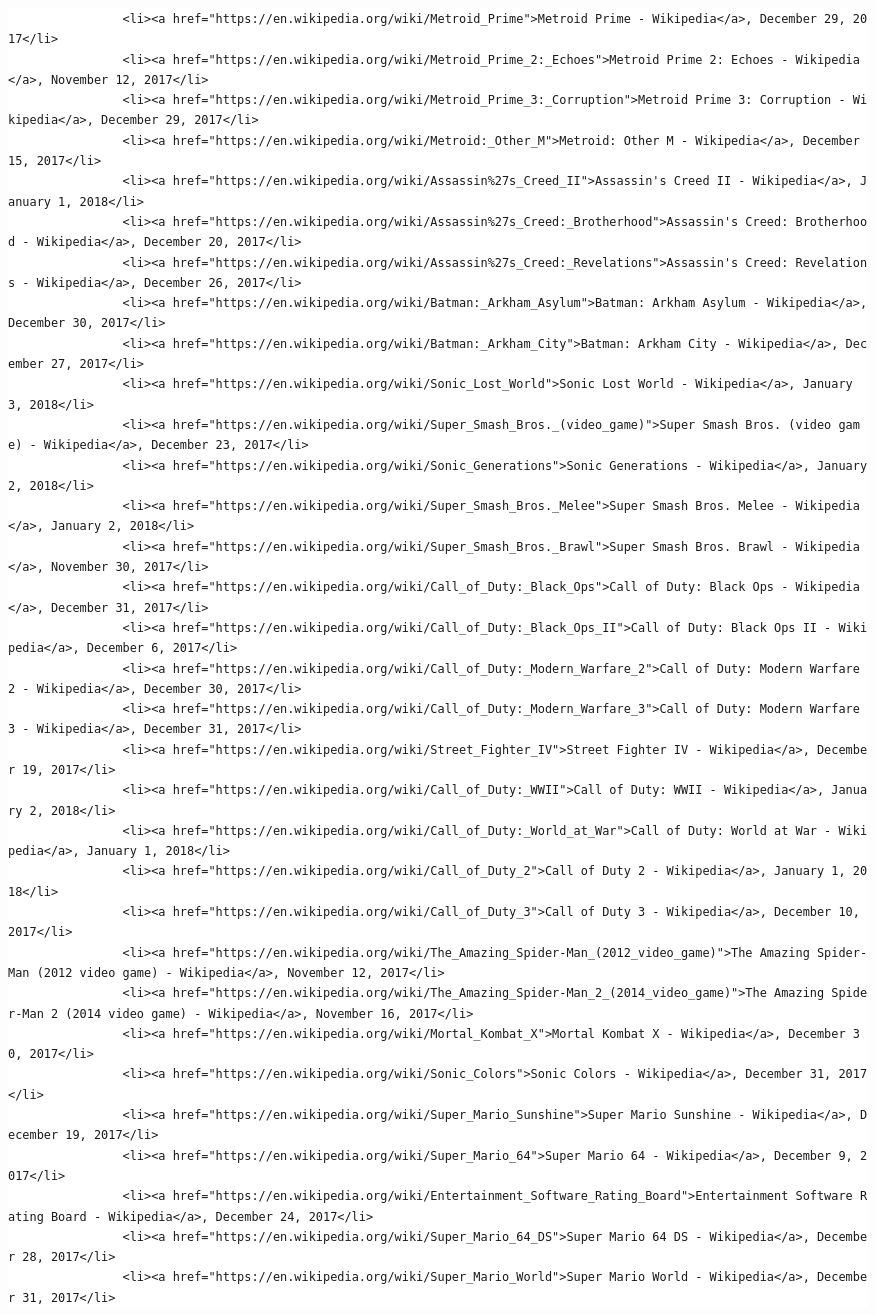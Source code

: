 					<li><a href="https://en.wikipedia.org/wiki/Metroid_Prime">Metroid Prime - Wikipedia</a>, December 29, 2017</li>
					<li><a href="https://en.wikipedia.org/wiki/Metroid_Prime_2:_Echoes">Metroid Prime 2: Echoes - Wikipedia</a>, November 12, 2017</li>
					<li><a href="https://en.wikipedia.org/wiki/Metroid_Prime_3:_Corruption">Metroid Prime 3: Corruption - Wikipedia</a>, December 29, 2017</li>
					<li><a href="https://en.wikipedia.org/wiki/Metroid:_Other_M">Metroid: Other M - Wikipedia</a>, December 15, 2017</li>
					<li><a href="https://en.wikipedia.org/wiki/Assassin%27s_Creed_II">Assassin's Creed II - Wikipedia</a>, January 1, 2018</li>
					<li><a href="https://en.wikipedia.org/wiki/Assassin%27s_Creed:_Brotherhood">Assassin's Creed: Brotherhood - Wikipedia</a>, December 20, 2017</li>
					<li><a href="https://en.wikipedia.org/wiki/Assassin%27s_Creed:_Revelations">Assassin's Creed: Revelations - Wikipedia</a>, December 26, 2017</li>
					<li><a href="https://en.wikipedia.org/wiki/Batman:_Arkham_Asylum">Batman: Arkham Asylum - Wikipedia</a>, December 30, 2017</li>
					<li><a href="https://en.wikipedia.org/wiki/Batman:_Arkham_City">Batman: Arkham City - Wikipedia</a>, December 27, 2017</li>
					<li><a href="https://en.wikipedia.org/wiki/Sonic_Lost_World">Sonic Lost World - Wikipedia</a>, January 3, 2018</li>
					<li><a href="https://en.wikipedia.org/wiki/Super_Smash_Bros._(video_game)">Super Smash Bros. (video game) - Wikipedia</a>, December 23, 2017</li>
					<li><a href="https://en.wikipedia.org/wiki/Sonic_Generations">Sonic Generations - Wikipedia</a>, January 2, 2018</li>
					<li><a href="https://en.wikipedia.org/wiki/Super_Smash_Bros._Melee">Super Smash Bros. Melee - Wikipedia</a>, January 2, 2018</li>
					<li><a href="https://en.wikipedia.org/wiki/Super_Smash_Bros._Brawl">Super Smash Bros. Brawl - Wikipedia</a>, November 30, 2017</li>
					<li><a href="https://en.wikipedia.org/wiki/Call_of_Duty:_Black_Ops">Call of Duty: Black Ops - Wikipedia</a>, December 31, 2017</li>
					<li><a href="https://en.wikipedia.org/wiki/Call_of_Duty:_Black_Ops_II">Call of Duty: Black Ops II - Wikipedia</a>, December 6, 2017</li>
					<li><a href="https://en.wikipedia.org/wiki/Call_of_Duty:_Modern_Warfare_2">Call of Duty: Modern Warfare 2 - Wikipedia</a>, December 30, 2017</li>
					<li><a href="https://en.wikipedia.org/wiki/Call_of_Duty:_Modern_Warfare_3">Call of Duty: Modern Warfare 3 - Wikipedia</a>, December 31, 2017</li>
					<li><a href="https://en.wikipedia.org/wiki/Street_Fighter_IV">Street Fighter IV - Wikipedia</a>, December 19, 2017</li>
					<li><a href="https://en.wikipedia.org/wiki/Call_of_Duty:_WWII">Call of Duty: WWII - Wikipedia</a>, January 2, 2018</li>
					<li><a href="https://en.wikipedia.org/wiki/Call_of_Duty:_World_at_War">Call of Duty: World at War - Wikipedia</a>, January 1, 2018</li>
					<li><a href="https://en.wikipedia.org/wiki/Call_of_Duty_2">Call of Duty 2 - Wikipedia</a>, January 1, 2018</li>
					<li><a href="https://en.wikipedia.org/wiki/Call_of_Duty_3">Call of Duty 3 - Wikipedia</a>, December 10, 2017</li>
					<li><a href="https://en.wikipedia.org/wiki/The_Amazing_Spider-Man_(2012_video_game)">The Amazing Spider-Man (2012 video game) - Wikipedia</a>, November 12, 2017</li>
					<li><a href="https://en.wikipedia.org/wiki/The_Amazing_Spider-Man_2_(2014_video_game)">The Amazing Spider-Man 2 (2014 video game) - Wikipedia</a>, November 16, 2017</li>
					<li><a href="https://en.wikipedia.org/wiki/Mortal_Kombat_X">Mortal Kombat X - Wikipedia</a>, December 30, 2017</li>
					<li><a href="https://en.wikipedia.org/wiki/Sonic_Colors">Sonic Colors - Wikipedia</a>, December 31, 2017</li>
					<li><a href="https://en.wikipedia.org/wiki/Super_Mario_Sunshine">Super Mario Sunshine - Wikipedia</a>, December 19, 2017</li>
					<li><a href="https://en.wikipedia.org/wiki/Super_Mario_64">Super Mario 64 - Wikipedia</a>, December 9, 2017</li>
					<li><a href="https://en.wikipedia.org/wiki/Entertainment_Software_Rating_Board">Entertainment Software Rating Board - Wikipedia</a>, December 24, 2017</li>
					<li><a href="https://en.wikipedia.org/wiki/Super_Mario_64_DS">Super Mario 64 DS - Wikipedia</a>, December 28, 2017</li>
					<li><a href="https://en.wikipedia.org/wiki/Super_Mario_World">Super Mario World - Wikipedia</a>, December 31, 2017</li>